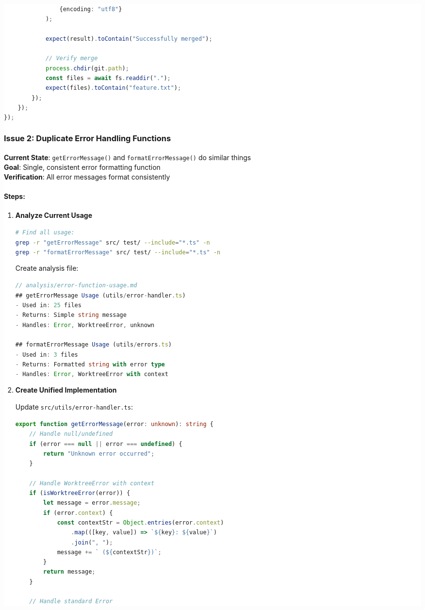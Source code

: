    ```typescript
                   {encoding: "utf8"}
               );
               
               expect(result).toContain("Successfully merged");
               
               // Verify merge
               process.chdir(git.path);
               const files = await fs.readdir(".");
               expect(files).toContain("feature.txt");
           });
       });
   });
   ```

### Issue 2: Duplicate Error Handling Functions

**Current State**: `getErrorMessage()` and `formatErrorMessage()` do similar things  
**Goal**: Single, consistent error formatting function  
**Verification**: All error messages format consistently

#### Steps:

1. **Analyze Current Usage**
   ```bash
   # Find all usage:
   grep -r "getErrorMessage" src/ test/ --include="*.ts" -n
   grep -r "formatErrorMessage" src/ test/ --include="*.ts" -n
   ```
   
   Create analysis file:
   ```typescript
   // analysis/error-function-usage.md
   ## getErrorMessage Usage (utils/error-handler.ts)
   - Used in: 25 files
   - Returns: Simple string message
   - Handles: Error, WorktreeError, unknown
   
   ## formatErrorMessage Usage (utils/errors.ts)
   - Used in: 3 files  
   - Returns: Formatted string with error type
   - Handles: Error, WorktreeError with context
   ```

2. **Create Unified Implementation**
   
   Update `src/utils/error-handler.ts`:
   ```typescript
   export function getErrorMessage(error: unknown): string {
       // Handle null/undefined
       if (error === null || error === undefined) {
           return "Unknown error occurred";
       }
       
       // Handle WorktreeError with context
       if (isWorktreeError(error)) {
           let message = error.message;
           if (error.context) {
               const contextStr = Object.entries(error.context)
                   .map(([key, value]) => `${key}: ${value}`)
                   .join(", ");
               message += ` (${contextStr})`;
           }
           return message;
       }
       
       // Handle standard Error
   ```